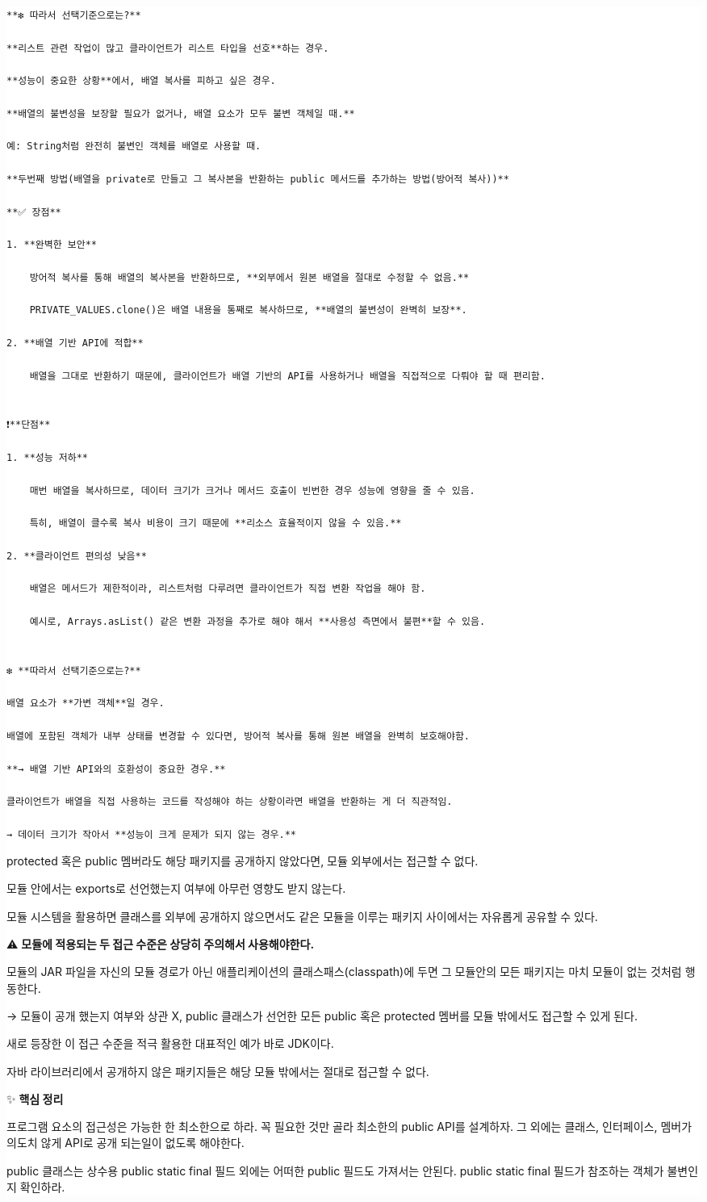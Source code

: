     
    **❇️ 따라서 선택기준으로는?**
    
    **리스트 관련 작업이 많고 클라이언트가 리스트 타입을 선호**하는 경우.
    
    **성능이 중요한 상황**에서, 배열 복사를 피하고 싶은 경우.
    
    **배열의 불변성을 보장할 필요가 없거나, 배열 요소가 모두 불변 객체일 때.**
    
    예: String처럼 완전히 불변인 객체를 배열로 사용할 때.
    
    **두번째 방법(배열을 private로 만들고 그 복사본을 반환하는 public 메서드를 추가하는 방법(방어적 복사))**
    
    **✅ 장점**
    
    1. **완벽한 보안**
        
        방어적 복사를 통해 배열의 복사본을 반환하므로, **외부에서 원본 배열을 절대로 수정할 수 없음.**
        
        PRIVATE_VALUES.clone()은 배열 내용을 통째로 복사하므로, **배열의 불변성이 완벽히 보장**.
        
    2. **배열 기반 API에 적합**
        
        배열을 그대로 반환하기 때문에, 클라이언트가 배열 기반의 API를 사용하거나 배열을 직접적으로 다뤄야 할 때 편리함.
        
    
    ❗️**단점**
    
    1. **성능 저하**
        
        매번 배열을 복사하므로, 데이터 크기가 크거나 메서드 호출이 빈번한 경우 성능에 영향을 줄 수 있음.
        
        특히, 배열이 클수록 복사 비용이 크기 때문에 **리소스 효율적이지 않을 수 있음.**
        
    2. **클라이언트 편의성 낮음**
        
        배열은 메서드가 제한적이라, 리스트처럼 다루려면 클라이언트가 직접 변환 작업을 해야 함.
        
        예시로, Arrays.asList() 같은 변환 과정을 추가로 해야 해서 **사용성 측면에서 불편**할 수 있음.
        
    
    ❇️ **따라서 선택기준으로는?**
    
    배열 요소가 **가변 객체**일 경우.
    
    배열에 포함된 객체가 내부 상태를 변경할 수 있다면, 방어적 복사를 통해 원본 배열을 완벽히 보호해야함.
    
    **→ 배열 기반 API와의 호환성이 중요한 경우.**
    
    클라이언트가 배열을 직접 사용하는 코드를 작성해야 하는 상황이라면 배열을 반환하는 게 더 직관적임.
    
    → 데이터 크기가 작아서 **성능이 크게 문제가 되지 않는 경우.**


protected 혹은 public 멤버라도 해당 패키지를 공개하지 않았다면, 모듈 외부에서는 접근할 수 없다.

모듈 안에서는 exports로 선언했는지 여부에 아무런 영향도 받지 않는다.

모듈 시스템을 활용하면 클래스를 외부에 공개하지 않으면서도 같은 모듈을 이루는 패키지 사이에서는 자유롭게 공유할 수 있다.

⚠️ **모듈에 적용되는 두 접근 수준은 상당히 주의해서 사용해야한다.**

모듈의 JAR 파일을 자신의 모듈 경로가 아닌 애플리케이션의 클래스패스(classpath)에 두면 그 모듈안의 모든 패키지는 마치 모듈이 없는 것처럼 행동한다.

→ 모듈이 공개 했는지 여부와 상관 X,  public 클래스가 선언한 모든 public 혹은 protected 멤버를 모듈 밖에서도 접근할 수 있게 된다.

새로 등장한 이 접근 수준을 적극 활용한 대표적인 예가 바로 JDK이다.

자바 라이브러리에서 공개하지 않은 패키지들은 해당 모듈 밖에서는 절대로 접근할 수 없다.

✨ **핵심 정리**

프로그램 요소의 접근성은 가능한 한 최소한으로 하라. 꼭 필요한 것만 골라 최소한의 public API를 설계하자. 그 외에는 클래스, 인터페이스, 멤버가 의도치 않게 API로 공개 되는일이 없도록 해야한다.

public 클래스는 상수용 public static final 필드 외에는 어떠한 public 필드도 가져서는 안된다. public static final 필드가 참조하는 객체가 불변인지 확인하라.
